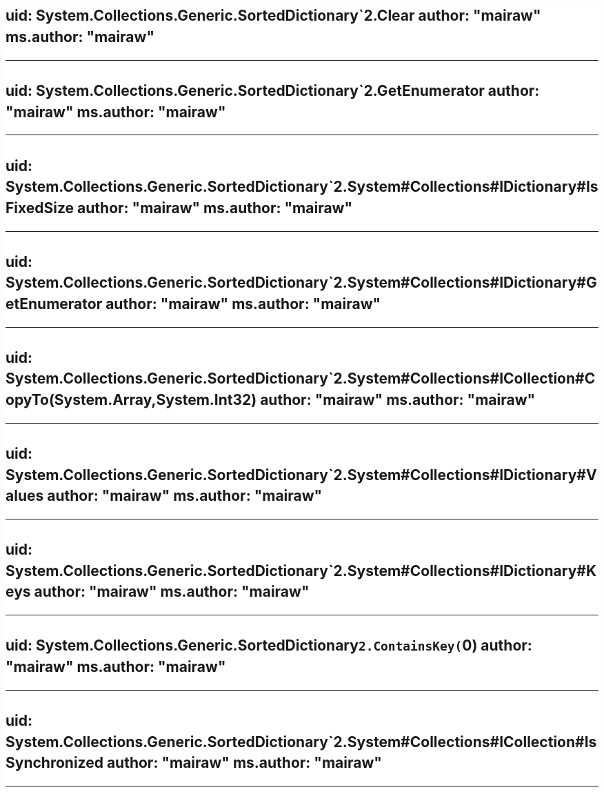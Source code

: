 uid: System.Collections.Generic.SortedDictionary`2.Clear
author: "mairaw"
ms.author: "mairaw"
---

---
uid: System.Collections.Generic.SortedDictionary`2.GetEnumerator
author: "mairaw"
ms.author: "mairaw"
---

---
uid: System.Collections.Generic.SortedDictionary`2.System#Collections#IDictionary#IsFixedSize
author: "mairaw"
ms.author: "mairaw"
---

---
uid: System.Collections.Generic.SortedDictionary`2.System#Collections#IDictionary#GetEnumerator
author: "mairaw"
ms.author: "mairaw"
---

---
uid: System.Collections.Generic.SortedDictionary`2.System#Collections#ICollection#CopyTo(System.Array,System.Int32)
author: "mairaw"
ms.author: "mairaw"
---

---
uid: System.Collections.Generic.SortedDictionary`2.System#Collections#IDictionary#Values
author: "mairaw"
ms.author: "mairaw"
---

---
uid: System.Collections.Generic.SortedDictionary`2.System#Collections#IDictionary#Keys
author: "mairaw"
ms.author: "mairaw"
---

---
uid: System.Collections.Generic.SortedDictionary`2.ContainsKey(`0)
author: "mairaw"
ms.author: "mairaw"
---

---
uid: System.Collections.Generic.SortedDictionary`2.System#Collections#ICollection#IsSynchronized
author: "mairaw"
ms.author: "mairaw"
---

---